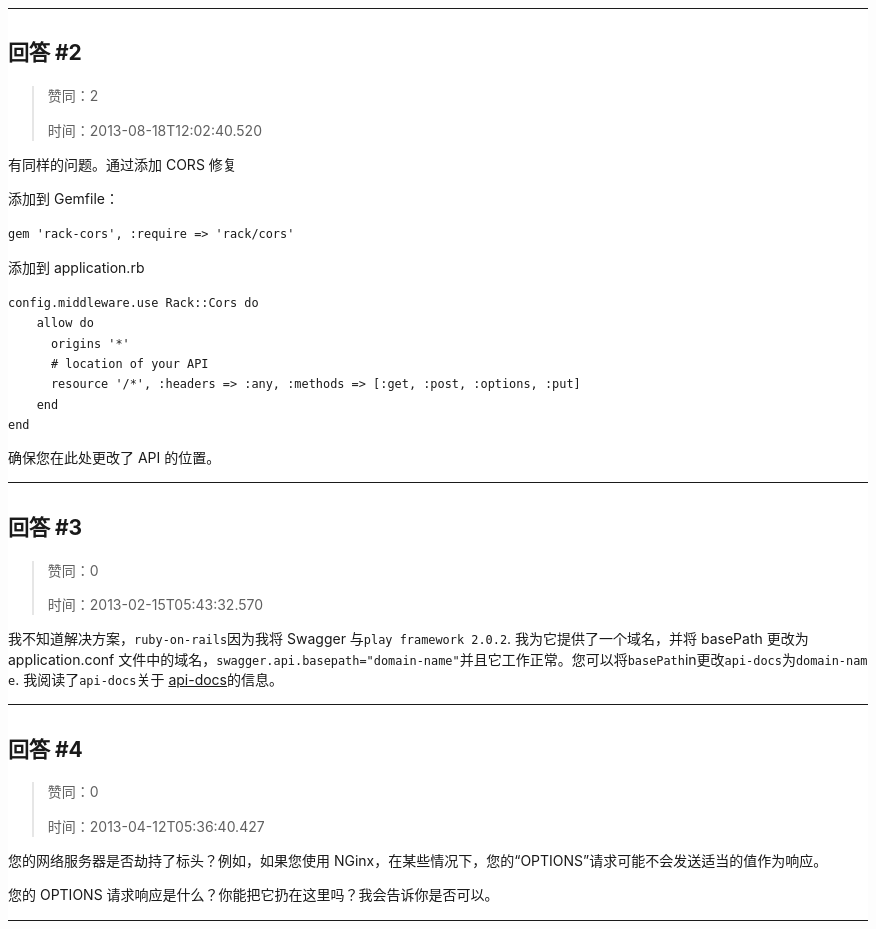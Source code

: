 * * *

## 回答 #2

> 赞同：2
> 
> 时间：2013-08-18T12:02:40.520

有同样的问题。通过添加 CORS 修复

添加到 Gemfile：

```
gem 'rack-cors', :require => 'rack/cors' 
```

添加到 application.rb

```
config.middleware.use Rack::Cors do
    allow do
      origins '*'
      # location of your API
      resource '/*', :headers => :any, :methods => [:get, :post, :options, :put]
    end
end 
```

确保您在此处更改了 API 的位置。

* * *

## 回答 #3

> 赞同：0
> 
> 时间：2013-02-15T05:43:32.570

我不知道解决方案，`ruby-on-rails`因为我将 Swagger 与`play framework 2.0.2`. 我为它提供了一个域名，并将 basePath 更改为 application.conf 文件中的域名，`swagger.api.basepath="domain-name"`并且它工作正常。您可以将`basePath`in更改`api-docs`为`domain-name`. 我阅读了`api-docs`关于 [api-docs](https://github.com/wordnik/swagger-core/blob/master/samples/ruby-source2swagger/public/api-docs)的信息。

* * *

## 回答 #4

> 赞同：0
> 
> 时间：2013-04-12T05:36:40.427

您的网络服务器是否劫持了标头？例如，如果您使用 NGinx，在某些情况下，您的“OPTIONS”请求可能不会发送适当的值作为响应。

您的 OPTIONS 请求响应是什么？你能把它扔在这里吗？我会告诉你是否可以。

* * *
